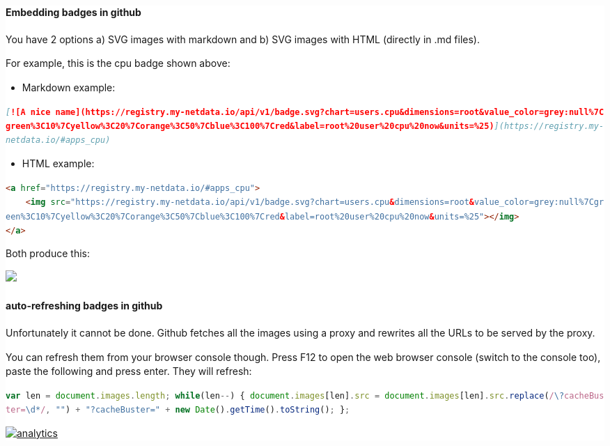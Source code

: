 #### Embedding badges in github

You have 2 options a) SVG images with markdown and b) SVG images with HTML (directly in .md files).

For example, this is the cpu badge shown above:

-   Markdown example:

```md
[![A nice name](https://registry.my-netdata.io/api/v1/badge.svg?chart=users.cpu&dimensions=root&value_color=grey:null%7Cgreen%3C10%7Cyellow%3C20%7Corange%3C50%7Cblue%3C100%7Cred&label=root%20user%20cpu%20now&units=%25)](https://registry.my-netdata.io/#apps_cpu)
```

-   HTML example:

```html
<a href="https://registry.my-netdata.io/#apps_cpu">
    <img src="https://registry.my-netdata.io/api/v1/badge.svg?chart=users.cpu&dimensions=root&value_color=grey:null%7Cgreen%3C10%7Cyellow%3C20%7Corange%3C50%7Cblue%3C100%7Cred&label=root%20user%20cpu%20now&units=%25"></img>
</a>
```

Both produce this:

<a href="https://registry.my-netdata.io/#apps_cpu">
    <img src="https://registry.my-netdata.io/api/v1/badge.svg?chart=users.cpu&dimensions=root&value_color=grey:null%7Cgreen%3C10%7Cyellow%3C20%7Corange%3C50%7Cblue%3C100%7Cred&label=root%20user%20cpu%20now&units=%25"></img>
</a>

#### auto-refreshing badges in github

Unfortunately it cannot be done. Github fetches all the images using a proxy and rewrites all the URLs to be served by the proxy.

You can refresh them from your browser console though. Press F12 to open the web browser console (switch to the console too), paste the following and press enter. They will refresh:

```js
var len = document.images.length; while(len--) { document.images[len].src = document.images[len].src.replace(/\?cacheBuster=\d*/, "") + "?cacheBuster=" + new Date().getTime().toString(); };
```

[![analytics](https://www.google-analytics.com/collect?v=1&aip=1&t=pageview&_s=1&ds=github&dr=https%3A%2F%2Fgithub.com%2Fnetdata%2Fnetdata&dl=https%3A%2F%2Fmy-netdata.io%2Fgithub%2Fweb%2Fapi%2Fbadges%2FREADME&_u=MAC~&cid=5792dfd7-8dc4-476b-af31-da2fdb9f93d2&tid=UA-64295674-3)](<>)
